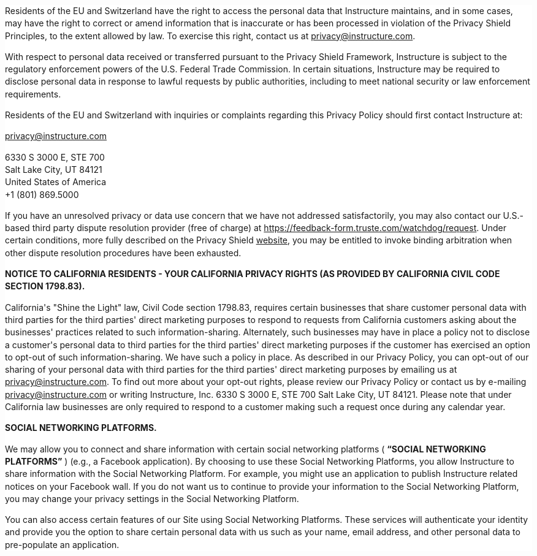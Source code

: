 Residents of the EU and Switzerland have the right to access the personal data that Instructure maintains, and in some cases, may have the right to correct or amend information that is inaccurate or has been processed in violation of the Privacy Shield Principles, to the extent allowed by law. To exercise this right, contact us at privacy@instructure.com.

With respect to personal data received or transferred pursuant to the Privacy Shield Framework, Instructure is subject to the regulatory enforcement powers of the U.S. Federal Trade Commission. In certain situations, Instructure may be required to disclose personal data in response to lawful requests by public authorities, including to meet national security or law enforcement requirements.

Residents of the EU and Switzerland with inquiries or complaints regarding this Privacy Policy should first contact Instructure at:

[privacy@instructure.com](mailto:privacy@instructure.com)

6330 S 3000 E, STE 700  
Salt Lake City, UT 84121  
United States of America  
+1 (801) 869.5000

If you have an unresolved privacy or data use concern that we have not addressed satisfactorily, you may also contact our U.S.-based third party dispute resolution provider (free of charge) at <https://feedback-form.truste.com/watchdog/request>. Under certain conditions, more fully described on the Privacy Shield [website](https://www.privacyshield.gov/article?id=How-to-Submit-a-Complaint), you may be entitled to invoke binding arbitration when other dispute resolution procedures have been exhausted.

**NOTICE TO CALIFORNIA RESIDENTS - YOUR CALIFORNIA PRIVACY RIGHTS (AS PROVIDED BY CALIFORNIA CIVIL CODE SECTION 1798.83).**

California's "Shine the Light" law, Civil Code section 1798.83, requires certain businesses that share customer personal data with third parties for the third parties' direct marketing purposes to respond to requests from California customers asking about the businesses' practices related to such information-sharing. Alternately, such businesses may have in place a policy not to disclose a customer's personal data to third parties for the third parties' direct marketing purposes if the customer has exercised an option to opt-out of such information-sharing. We have such a policy in place. As described in our Privacy Policy, you can opt-out of our sharing of your personal data with third parties for the third parties' direct marketing purposes by emailing us at privacy@instructure.com. To find out more about your opt-out rights, please review our Privacy Policy or contact us by e-mailing privacy@instructure.com or writing Instructure, Inc. 6330 S 3000 E, STE 700 Salt Lake City, UT 84121. Please note that under California law businesses are only required to respond to a customer making such a request once during any calendar year.

**SOCIAL NETWORKING PLATFORMS.**

We may allow you to connect and share information with certain social networking platforms ( **“SOCIAL NETWORKING PLATFORMS”** ) (e.g., a Facebook application). By choosing to use these Social Networking Platforms, you allow Instructure to share information with the Social Networking Platform. For example, you might use an application to publish Instructure related notices on your Facebook wall. If you do not want us to continue to provide your information to the Social Networking Platform, you may change your privacy settings in the Social Networking Platform.

You can also access certain features of our Site using Social Networking Platforms. These services will authenticate your identity and provide you the option to share certain personal data with us such as your name, email address, and other personal data to pre-populate an application.

